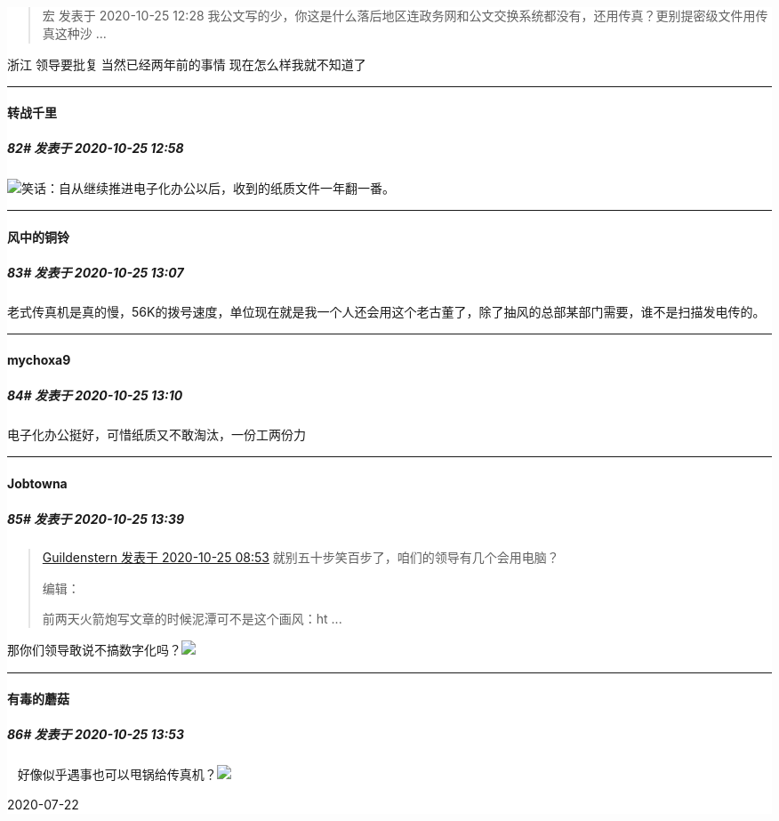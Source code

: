 
<blockquote>宏 发表于 2020-10-25 12:28
我公文写的少，你这是什么落后地区连政务网和公文交换系统都没有，还用传真？更别提密级文件用传真这种沙 ...</blockquote>
浙江 领导要批复 当然已经两年前的事情 现在怎么样我就不知道了


-----

####  转战千里  
##### 82#       发表于 2020-10-25 12:58


<img src="https://static.saraba1st.com/image/smiley/face2017/067.png" referrerpolicy="no-referrer">笑话：自从继续推进电子化办公以后，收到的纸质文件一年翻一番。


-----

####  风中的铜铃  
##### 83#       发表于 2020-10-25 13:07


老式传真机是真的慢，56K的拨号速度，单位现在就是我一个人还会用这个老古董了，除了抽风的总部某部门需要，谁不是扫描发电传的。


-----

####  mychoxa9  
##### 84#       发表于 2020-10-25 13:10


电子化办公挺好，可惜纸质又不敢淘汰，一份工两份力


-----

####  Jobtowna  
##### 85#       发表于 2020-10-25 13:39


<blockquote><a href="httphttps://bbs.saraba1st.com/2b/forum.php?mod=redirect&amp;goto=findpost&amp;pid=49160787&amp;ptid=1966921" target="_blank">Guildenstern 发表于 2020-10-25 08:53</a>
就别五十步笑百步了，咱们的领导有几个会用电脑？

编辑：

前两天火箭炮写文章的时候泥潭可不是这个画风：ht ...</blockquote>
那你们领导敢说不搞数字化吗？<img src="https://static.saraba1st.com/image/smiley/face2017/067.png" referrerpolicy="no-referrer">


-----

####  有毒的蘑菇  
##### 86#       发表于 2020-10-25 13:53


   好像似乎遇事也可以甩锅给传真机？<img src="https://static.saraba1st.com/image/smiley/face2017/067.png" referrerpolicy="no-referrer">

 2020-07-22 
